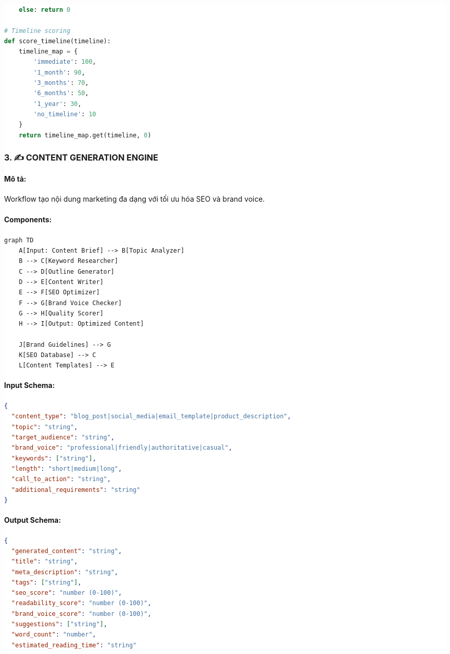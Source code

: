 ```python
    else: return 0

# Timeline scoring
def score_timeline(timeline):
    timeline_map = {
        'immediate': 100,
        '1_month': 90,
        '3_months': 70,
        '6_months': 50,
        '1_year': 30,
        'no_timeline': 10
    }
    return timeline_map.get(timeline, 0)
```

### 3. ✍️ CONTENT GENERATION ENGINE

#### Mô tả:
Workflow tạo nội dung marketing đa dạng với tối ưu hóa SEO và brand voice.

#### Components:
```mermaid
graph TD
    A[Input: Content Brief] --> B[Topic Analyzer]
    B --> C[Keyword Researcher]
    C --> D[Outline Generator]
    D --> E[Content Writer]
    E --> F[SEO Optimizer]
    F --> G[Brand Voice Checker]
    G --> H[Quality Scorer]
    H --> I[Output: Optimized Content]
    
    J[Brand Guidelines] --> G
    K[SEO Database] --> C
    L[Content Templates] --> E
```

#### Input Schema:
```json
{
  "content_type": "blog_post|social_media|email_template|product_description",
  "topic": "string",
  "target_audience": "string",
  "brand_voice": "professional|friendly|authoritative|casual",
  "keywords": ["string"],
  "length": "short|medium|long",
  "call_to_action": "string",
  "additional_requirements": "string"
}
```

#### Output Schema:
```json
{
  "generated_content": "string",
  "title": "string",
  "meta_description": "string",
  "tags": ["string"],
  "seo_score": "number (0-100)",
  "readability_score": "number (0-100)",
  "brand_voice_score": "number (0-100)",
  "suggestions": ["string"],
  "word_count": "number",
  "estimated_reading_time": "string"
```
